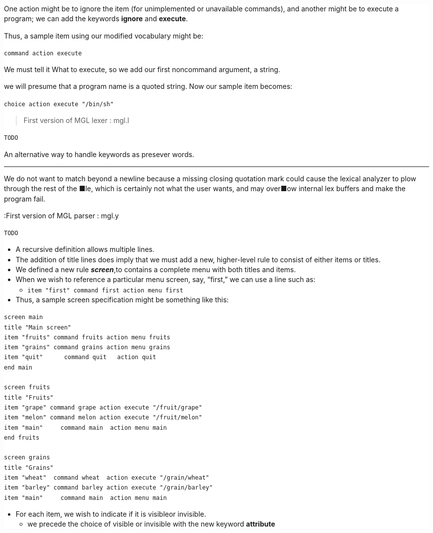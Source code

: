 
One action might be to ignore the item (for unimplemented or unavailable commands), and another might be to execute a program; we can add the keywords **ignore** and **execute**.


Thus, a sample item using our modified vocabulary might be:

```
command action execute
```

We must tell it What to execute, so we add our first noncommand argument, a string.

we will presume that a program name is a quoted string. Now our sample item becomes:

```
choice action execute "/bin/sh"
```

> First version of MGL lexer : mgl.l

```
TODO
```

An alternative way to handle keywords as presever words.


---

We do not want to match beyond a newline because a missing closing quotation mark could cause the lexical analyzer to plow through the rest of the ■le, which is certainly not what the user wants, and may over■ow internal lex buffers and make the program fail.

:First version of MGL parser : mgl.y

```
TODO

```




- A recursive definition allows multiple lines.
- The addition of title lines does imply that we must add a new, higher-level rule to consist of either items or titles. 
- We defined a new rule ***screen***,to contains a complete menu with both titles and items.
- When we wish to reference a particular menu screen, say, “first,” we can use a line such as:
    - `item "first" command first action menu first`
- Thus, a sample screen specification might be something like this:
```
screen main
title "Main screen"
item "fruits" command fruits action menu fruits
item "grains" command grains action menu grains
item "quit"      command quit   action quit
end main

screen fruits
title "Fruits"
item "grape" command grape action execute "/fruit/grape"
item "melon" command melon action execute "/fruit/melon"
item "main"     command main  action menu main
end fruits

screen grains
title "Grains"
item "wheat"  command wheat  action execute "/grain/wheat"
item "barley" command barley action execute "/grain/barley"
item "main"     command main  action menu main
```
- For each item, we wish to indicate if it is visibleor invisible.
    - we precede the choice of visible or invisible with the new keyword **attribute**